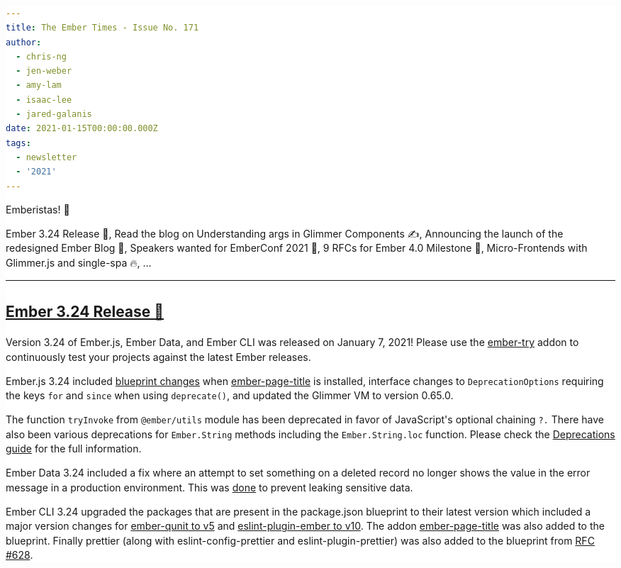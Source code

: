 ```yaml
---
title: The Ember Times - Issue No. 171
author:
  - chris-ng
  - jen-weber
  - amy-lam
  - isaac-lee
  - jared-galanis
date: 2021-01-15T00:00:00.000Z
tags:
  - newsletter
  - '2021'
---
```


<SAYING-HELLO-IN-YOUR-FAVORITE-LANGUAGE> Emberistas! 🐹

<SOME-INTRO-HERE-TO-KEEP-THEM-SUBSCRIBERS-READING>
Ember 3.24 Release 🐹,
Read the blog on Understanding args in Glimmer Components ✍️,
Announcing the launch of the redesigned Ember Blog 🐹,
Speakers wanted for EmberConf 2021 📆,
9 RFCs for Ember 4.0 Milestone 💬,
Micro-Frontends with Glimmer.js and single-spa 🔥,
...
  
---

## [Ember 3.24 Release 🐹](https://blog.emberjs.com/ember-3-24-released/)

Version 3.24  of Ember.js, Ember Data, and Ember CLI was released on January 7, 2021! Please use the [ember-try](https://github.com/ember-cli/ember-try) addon to continuously test your projects against the latest Ember releases.

Ember.js 3.24 included [blueprint changes](https://github.com/emberjs/ember.js/pull/19224) when [ember-page-title](https://github.com/ember-cli/ember-page-title) is installed, interface changes to `DeprecationOptions` requiring the keys `for` and `since` when using `deprecate()`, and updated the Glimmer VM to version 0.65.0.

The function `tryInvoke` from `@ember/utils` module has been deprecated in favor of JavaScript's optional chaining `?.` There have also been various deprecations for `Ember.String` methods including the `Ember.String.loc` function. Please check the [Deprecations guide](https://deprecations.emberjs.com/v3.x/) for the full information.

Ember Data 3.24 included a fix where an attempt to set something on a deleted record no longer shows the value in the error message in a production environment. This was [done](https://github.com/emberjs/data/pull/7370) to prevent leaking sensitive data.

Ember CLI 3.24 upgraded the packages that are present in the package.json blueprint to their latest version which included a major version changes for [ember-qunit to v5](https://github.com/emberjs/ember-qunit/releases/tag/v5.0.0) and [eslint-plugin-ember to v10](https://github.com/ember-cli/eslint-plugin-ember/releases/tag/v10.0.0). The addon [ember-page-title](https://github.com/ember-cli/ember-page-title) was also added to the blueprint. Finally prettier (along with eslint-config-prettier and eslint-plugin-prettier) was also added to the blueprint from [RFC #628](https://github.com/emberjs/rfcs/blob/master/text/0628-prettier.md).
